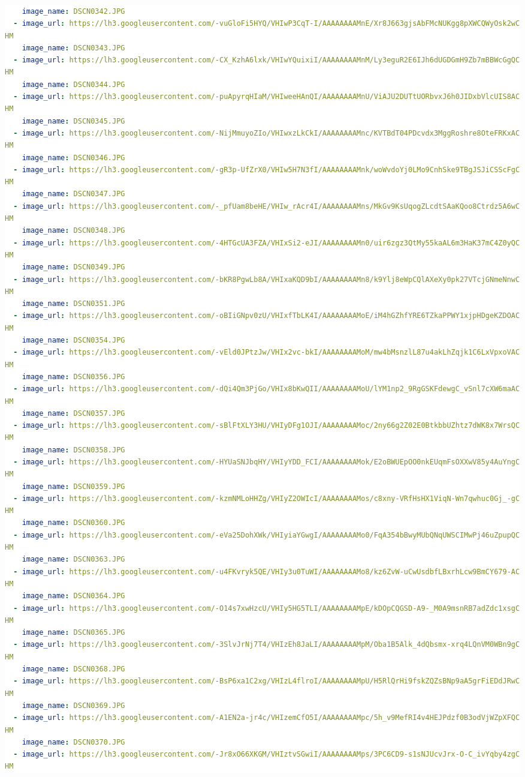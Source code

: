 ```yaml
    image_name: DSCN0342.JPG
  - image_url: https://lh3.googleusercontent.com/-vuGloFi5HYQ/VHIwP3CqT-I/AAAAAAAAMnE/Xr8J663gjsAbFMcNUKgg8pXWCQWyOsk2wCHM
    image_name: DSCN0343.JPG
  - image_url: https://lh3.googleusercontent.com/-CX_KzhA6lxk/VHIwYQuixiI/AAAAAAAAMnM/Ly3eguR2E6IJh6dUGDGmH9Zb7mBBWcGgQCHM
    image_name: DSCN0344.JPG
  - image_url: https://lh3.googleusercontent.com/-puApyrqHIaM/VHIweeHAnQI/AAAAAAAAMnU/ViAJU2DUTtUORbvxJ6h0JIDxbVlcUIS8ACHM
    image_name: DSCN0345.JPG
  - image_url: https://lh3.googleusercontent.com/-NijMmuyoZIo/VHIwxzLkCkI/AAAAAAAAMnc/KVTBdT04PDcvdx3MggRoshre8OteFRKxACHM
    image_name: DSCN0346.JPG
  - image_url: https://lh3.googleusercontent.com/-gR3p-UfZrX0/VHIw5H7N3fI/AAAAAAAAMnk/woWvdoYj0LMo9CnhSke9TBgJSJiCSScFgCHM
    image_name: DSCN0347.JPG
  - image_url: https://lh3.googleusercontent.com/-_pfUam8beHE/VHIw_rAcr4I/AAAAAAAAMns/MkGv9KsUqogZLcdtSAaKQoo8Ctrdz5A6wCHM
    image_name: DSCN0348.JPG
  - image_url: https://lh3.googleusercontent.com/-4HTGcUA3FZA/VHIxSi2-eJI/AAAAAAAAMn0/uir6zgz3QtMy55kaAL6m3HaK37mC4Z0yQCHM
    image_name: DSCN0349.JPG
  - image_url: https://lh3.googleusercontent.com/-bKR8PgwLb8A/VHIxaKQD9bI/AAAAAAAAMn8/k9Ylj8eWpCQlAXeXy0pk27VTcjGNmeNnwCHM
    image_name: DSCN0351.JPG
  - image_url: https://lh3.googleusercontent.com/-oBIiGNpv0zU/VHIxfTbLK4I/AAAAAAAAMoE/iM4hGZhfYRE6TZkaPPWY1xjpHDgeKZDOACHM
    image_name: DSCN0354.JPG
  - image_url: https://lh3.googleusercontent.com/-vEld0JPtzJw/VHIx2vc-bkI/AAAAAAAAMoM/mw4bMsnzlL87u4akLhZqjk1C6LxVpxoVACHM
    image_name: DSCN0356.JPG
  - image_url: https://lh3.googleusercontent.com/-dQi4Qm3PjGo/VHIx8bKwQII/AAAAAAAAMoU/lYM1np2_9RgGSKFdewgC_vSnl7cXW6maACHM
    image_name: DSCN0357.JPG
  - image_url: https://lh3.googleusercontent.com/-sBlFtXLY3HU/VHIyDFg1OJI/AAAAAAAAMoc/2ny66g2Z02E0BtkbbUZhtz7dWK8x7WrsQCHM
    image_name: DSCN0358.JPG
  - image_url: https://lh3.googleusercontent.com/-HYUaSNJbqHY/VHIyYDD_FCI/AAAAAAAAMok/E2oBWUEpOO0nkEUqmFsOXXwV85y4AuYngCHM
    image_name: DSCN0359.JPG
  - image_url: https://lh3.googleusercontent.com/-kzmNMLoHHZg/VHIyZ2OWIcI/AAAAAAAAMos/c8xny-VRfHsHX1ViqN-Wn7qwhuc0Gj_-gCHM
    image_name: DSCN0360.JPG
  - image_url: https://lh3.googleusercontent.com/-eVa25DohXWk/VHIyiaYGwgI/AAAAAAAAMo0/FqA354bBwyMUbQNqUWSCIMwPj46uZpupQCHM
    image_name: DSCN0363.JPG
  - image_url: https://lh3.googleusercontent.com/-u4FKvryk5QE/VHIy3u0TuWI/AAAAAAAAMo8/kz6ZvW-uCwUsdbfLBxrhLcw9BmCY679-ACHM
    image_name: DSCN0364.JPG
  - image_url: https://lh3.googleusercontent.com/-O14s7xwHzcU/VHIy5HG5TLI/AAAAAAAAMpE/kDOpCQGSD-A9-_M0A9msnRB7adZdc1xsgCHM
    image_name: DSCN0365.JPG
  - image_url: https://lh3.googleusercontent.com/-3SlvJrNj7T4/VHIzEh8JaLI/AAAAAAAAMpM/Oba1B5Alk_4dQbsmx-xrq4LQnVM0WBn9gCHM
    image_name: DSCN0368.JPG
  - image_url: https://lh3.googleusercontent.com/-BsP6xa1C2xg/VHIzL4flroI/AAAAAAAAMpU/H5RlQrHi9fskZQZsBNp9aA5grFiEDdJRwCHM
    image_name: DSCN0369.JPG
  - image_url: https://lh3.googleusercontent.com/-A1EN2a-jr4c/VHIzemCfO5I/AAAAAAAAMpc/5h_v9MefRI4v4HEJPdzf0B3odVjWZpXFQCHM
    image_name: DSCN0370.JPG
  - image_url: https://lh3.googleusercontent.com/-Jr8xO66XKGM/VHIztvSGwiI/AAAAAAAAMps/3PC6CD9-s1sNJUcvJrx-O-C_ivYqby4zgCHM
```